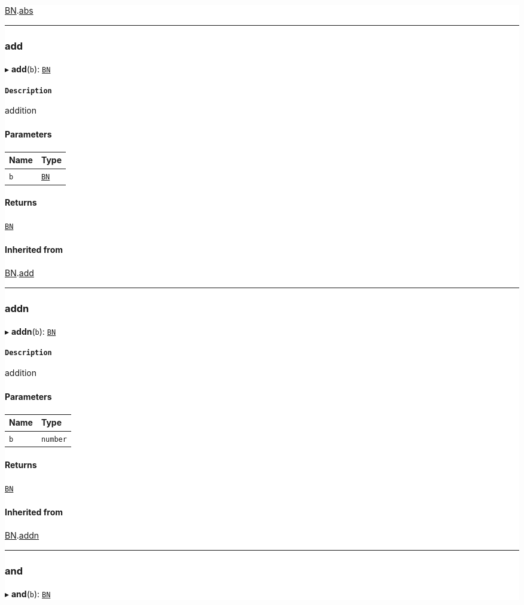 [BN](internal_.BN-1.md).[abs](internal_.BN-1.md#abs)

___

### add

▸ **add**(`b`): [`BN`](internal_.BN-1.md)

**`Description`**

addition

#### Parameters

| Name | Type |
| :------ | :------ |
| `b` | [`BN`](internal_.BN-1.md) |

#### Returns

[`BN`](internal_.BN-1.md)

#### Inherited from

[BN](internal_.BN-1.md).[add](internal_.BN-1.md#add)

___

### addn

▸ **addn**(`b`): [`BN`](internal_.BN-1.md)

**`Description`**

addition

#### Parameters

| Name | Type |
| :------ | :------ |
| `b` | `number` |

#### Returns

[`BN`](internal_.BN-1.md)

#### Inherited from

[BN](internal_.BN-1.md).[addn](internal_.BN-1.md#addn)

___

### and

▸ **and**(`b`): [`BN`](internal_.BN-1.md)
